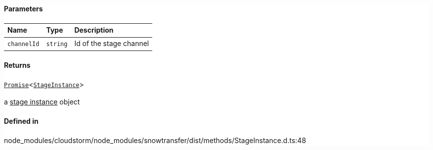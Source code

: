 #### Parameters

| Name | Type | Description |
| :------ | :------ | :------ |
| `channelId` | `string` | Id of the stage channel |

#### Returns

[`Promise`]( https://developer.mozilla.org/en-US/docs/Web/JavaScript/Reference/Global_Objects/Promise )<[`StageInstance`](../modules/internal_.md#stageinstance-1)\>

a [stage instance](https://discord.com/developers/docs/resources/stage-instance#auto-closing-stage-instance-structure) object

#### Defined in

node_modules/cloudstorm/node_modules/snowtransfer/dist/methods/StageInstance.d.ts:48
